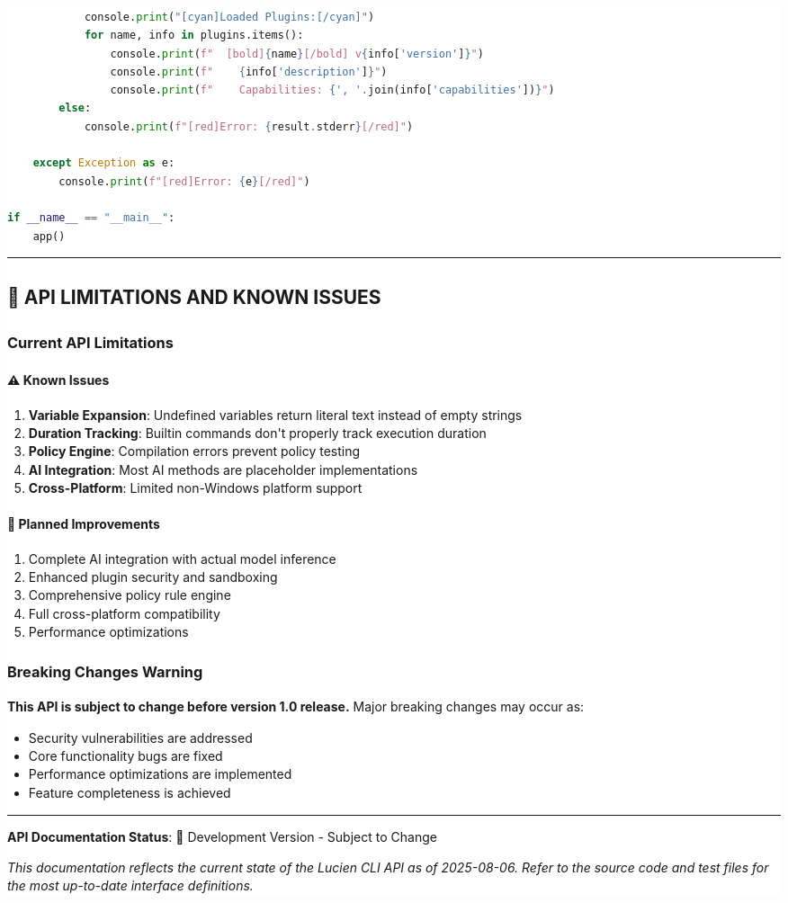 ```python
            console.print("[cyan]Loaded Plugins:[/cyan]")
            for name, info in plugins.items():
                console.print(f"  [bold]{name}[/bold] v{info['version']}")
                console.print(f"    {info['description']}")
                console.print(f"    Capabilities: {', '.join(info['capabilities'])}")
        else:
            console.print(f"[red]Error: {result.stderr}[/red]")
            
    except Exception as e:
        console.print(f"[red]Error: {e}[/red]")

if __name__ == "__main__":
    app()
```

---

## 🚧 API LIMITATIONS AND KNOWN ISSUES

### Current API Limitations

#### ⚠️ Known Issues
1. **Variable Expansion**: Undefined variables return literal text instead of empty strings
2. **Duration Tracking**: Builtin commands don't properly track execution duration
3. **Policy Engine**: Compilation errors prevent policy testing
4. **AI Integration**: Most AI methods are placeholder implementations
5. **Cross-Platform**: Limited non-Windows platform support

#### 🔄 Planned Improvements
1. Complete AI integration with actual model inference
2. Enhanced plugin security and sandboxing
3. Comprehensive policy rule engine
4. Full cross-platform compatibility
5. Performance optimizations

### Breaking Changes Warning

**This API is subject to change before version 1.0 release.** Major breaking changes may occur as:
- Security vulnerabilities are addressed
- Core functionality bugs are fixed
- Performance optimizations are implemented
- Feature completeness is achieved

---

**API Documentation Status**: 🔶 Development Version - Subject to Change

*This documentation reflects the current state of the Lucien CLI API as of 2025-08-06. Refer to the source code and test files for the most up-to-date interface definitions.*